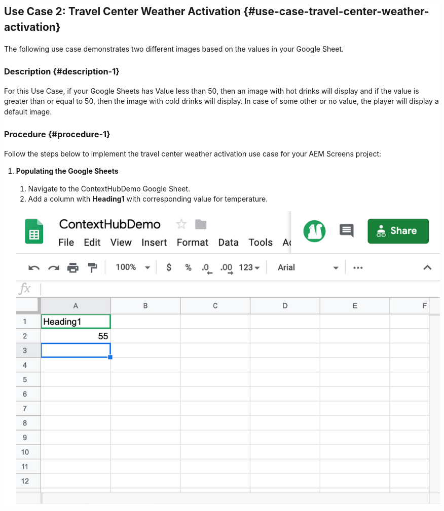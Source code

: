 ## Use Case 2: Travel Center Weather Activation {#use-case-travel-center-weather-activation}

The following use case demonstrates two different images based on the values in your Google Sheet.

### Description {#description-1}

For this Use Case, if your Google Sheets has Value less than 50, then an image with hot drinks will display and if the value is greater than or equal to 50, then the image with cold drinks will display. In case of some other or no value, the player will display a default image.

### Procedure {#procedure-1}

Follow the steps below to implement the travel center weather activation use case for your AEM Screens project:

1. **Populating the Google Sheets**

    1. Navigate to the ContextHubDemo Google Sheet.
    1. Add a column with **Heading1** with corresponding value for temperature.

   ![](assets/screen_shot_2019-05-08at112911am.png)
